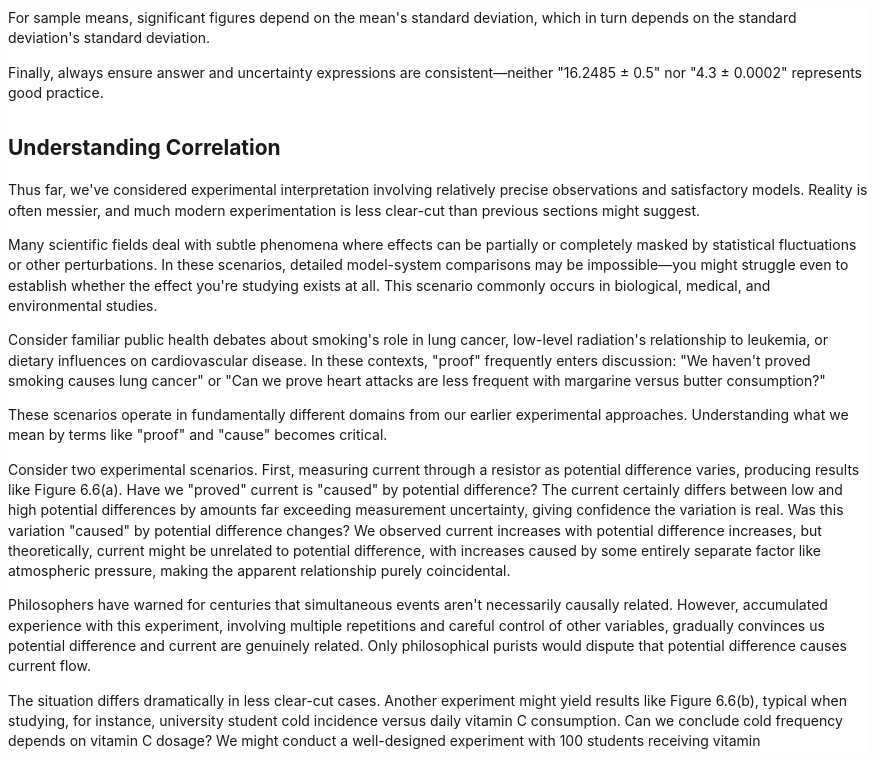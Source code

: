 For sample means, significant figures depend on the mean's standard deviation, which in turn depends on the standard deviation's standard deviation.

Finally, always ensure answer and uncertainty expressions are consistent—neither "16.2485 ± 0.5" nor "4.3 ± 0.0002" represents good practice.

## Understanding Correlation

Thus far, we've considered experimental interpretation involving relatively precise observations and satisfactory models. Reality is often messier, and much modern experimentation is less clear-cut than previous sections might suggest.

Many scientific fields deal with subtle phenomena where effects can be partially or completely masked by statistical fluctuations or other perturbations. In these scenarios, detailed model-system comparisons may be impossible—you might struggle even to establish whether the effect you're studying exists at all. This scenario commonly occurs in biological, medical, and environmental studies.

Consider familiar public health debates about smoking's role in lung cancer, low-level radiation's relationship to leukemia, or dietary influences on cardiovascular disease. In these contexts, "proof" frequently enters discussion: "We haven't proved smoking causes lung cancer" or "Can we prove heart attacks are less frequent with margarine versus butter consumption?"

These scenarios operate in fundamentally different domains from our earlier experimental approaches. Understanding what we mean by terms like "proof" and "cause" becomes critical.

Consider two experimental scenarios. First, measuring current through a resistor as potential difference varies, producing results like Figure 6.6(a). Have we "proved" current is "caused" by potential difference? The current certainly differs between low and high potential differences by amounts far exceeding measurement uncertainty, giving confidence the variation is real. Was this variation "caused" by potential difference changes? We observed current increases with potential difference increases, but theoretically, current might be unrelated to potential difference, with increases caused by some entirely separate factor like atmospheric pressure, making the apparent relationship purely coincidental.

Philosophers have warned for centuries that simultaneous events aren't necessarily causally related. However, accumulated experience with this experiment, involving multiple repetitions and careful control of other variables, gradually convinces us potential difference and current are genuinely related. Only philosophical purists would dispute that potential difference causes current flow.

The situation differs dramatically in less clear-cut cases. Another experiment might yield results like Figure 6.6(b), typical when studying, for instance, university student cold incidence versus daily vitamin C consumption. Can we conclude cold frequency depends on vitamin C dosage? We might conduct a well-designed experiment with 100 students receiving vitamin
